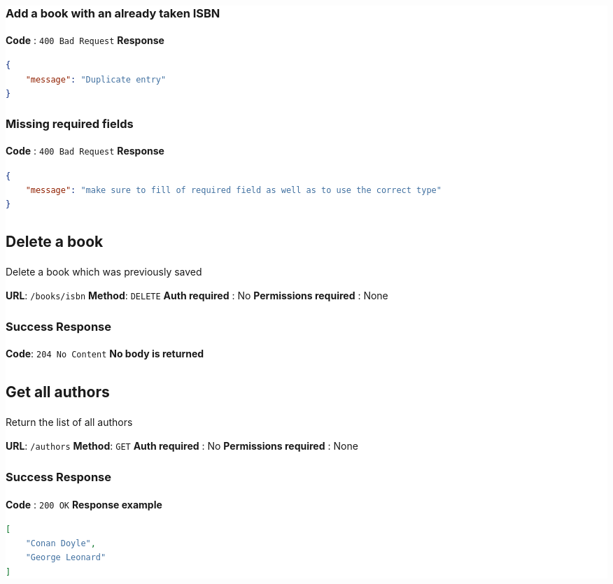### Add a book with an already taken ISBN

**Code** : `400 Bad Request`
**Response**
```json
{
	"message": "Duplicate entry"
}
```

### Missing required fields

**Code** : `400 Bad Request`
**Response**

```json
{
	"message": "make sure to fill of required field as well as to use the correct type"
}
```

## Delete a book
Delete a book which was previously saved

**URL**: `/books/isbn`
**Method**: `DELETE`
**Auth required** : No
**Permissions required** : None

### Success Response

**Code**: `204 No Content`
**No body is returned**

## Get all authors
Return the list of all authors

**URL**: `/authors`
**Method**: `GET`
**Auth required** : No
**Permissions required** : None

### Success Response

**Code** : `200 OK`
**Response example**

```json
[
	"Conan Doyle",
	"George Leonard"
]
```
